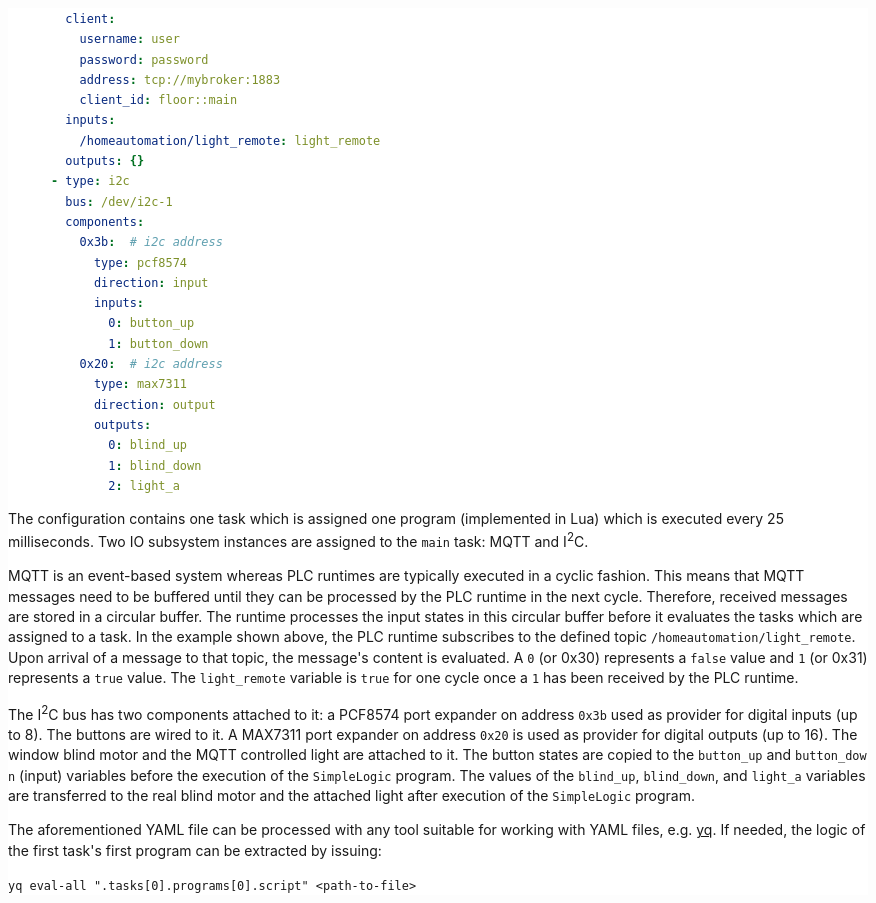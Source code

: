 ```yaml
        client:
          username: user
          password: password
          address: tcp://mybroker:1883
          client_id: floor::main
        inputs:
          /homeautomation/light_remote: light_remote
        outputs: {}
      - type: i2c
        bus: /dev/i2c-1
        components:
          0x3b:  # i2c address
            type: pcf8574
            direction: input
            inputs:
              0: button_up
              1: button_down
          0x20:  # i2c address
            type: max7311
            direction: output
            outputs:
              0: blind_up
              1: blind_down
              2: light_a
```

The configuration contains one task which is assigned one program (implemented in Lua) which is executed every 25 milliseconds. Two IO subsystem instances are assigned to the `main` task: MQTT and I<sup>2</sup>C.

MQTT is an event-based system whereas PLC runtimes are typically executed in a cyclic fashion. This means that MQTT messages need to be buffered until they can be processed by the PLC runtime in the next cycle. Therefore, received messages are stored in a circular buffer. The runtime processes the input states in this circular buffer before it evaluates the tasks which are assigned to a task. In the example shown above, the PLC runtime subscribes to the defined topic `/homeautomation/light_remote`. Upon arrival of a message to that topic, the message's content is evaluated. A `0` (or 0x30) represents a `false` value and `1` (or 0x31) represents a `true` value. The `light_remote` variable is `true` for one cycle once a `1` has been received by the PLC runtime.

The I<sup>2</sup>C bus has two components attached to it: a PCF8574 port expander on address `0x3b` used as provider for digital inputs (up to 8). The buttons are wired to it. A MAX7311 port expander on address `0x20` is used as provider for digital outputs (up to 16). The window blind motor and the MQTT controlled light are attached to it. The button states are copied to the `button_up` and `button_down` (input) variables before the execution of the `SimpleLogic` program. The values of the `blind_up`, `blind_down`, and `light_a` variables are transferred to the real blind motor and the attached light after execution of the `SimpleLogic` program.

The aforementioned YAML file can be processed with any tool suitable for working with YAML files, e.g. [yq](https://github.com/mikefarah/yq). If needed, the logic of the first task's first program can be extracted by issuing:

<a id="code-snippet--Extract program logic using yq"></a>
```shell
yq eval-all ".tasks[0].programs[0].script" <path-to-file>
```
